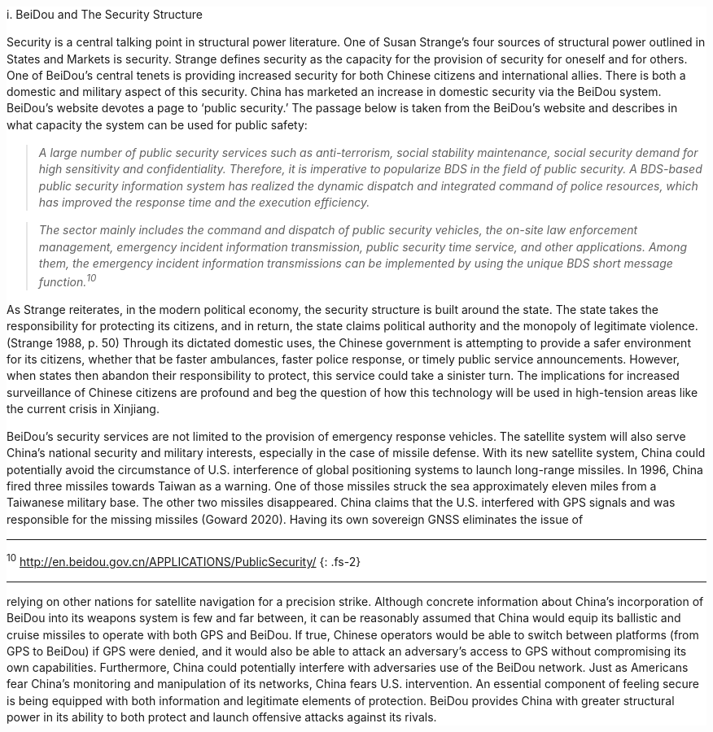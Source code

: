 i. BeiDou and The Security Structure

Security is a central talking point in structural power literature. One of Susan Strange’s four sources of structural power outlined in States and Markets is security. Strange defines security as the capacity for the provision of security for oneself and for others. One of BeiDou’s central tenets is providing increased security for both Chinese citizens and international allies. There is both a domestic and military aspect of this security. China has marketed an increase in domestic security via the BeiDou system. BeiDou’s website devotes a page to ‘public security.’ The passage below is taken from the BeiDou’s website and describes in what capacity the system can be used for public safety:

> *A large number of public security services such as anti-terrorism, social stability maintenance, social security demand for high sensitivity and confidentiality. Therefore, it is imperative to popularize BDS in the field of public security. A BDS-based public security information system has realized the dynamic dispatch and integrated command of police resources, which has improved the response time and the execution efficiency.* 

> *The sector mainly includes the command and dispatch of public security vehicles, the on-site law enforcement management, emergency incident information transmission, public security time service, and other applications. Among them, the emergency incident information transmissions can be implemented by using the unique BDS short message function.<sup>10</sup>*

As Strange reiterates, in the modern political economy, the security structure is built around the state. The state takes the responsibility for protecting its citizens, and in return, the state claims political authority and the monopoly of legitimate violence. (Strange 1988, p. 50) Through its dictated domestic uses, the Chinese government is attempting to provide a safer environment for its citizens, whether that be faster ambulances, faster police response, or timely public service announcements. However, when states then abandon their responsibility to protect, this service could take a sinister turn. The implications for increased surveillance of Chinese citizens are profound and beg the question of how this technology will be used in high-tension areas like the current crisis in Xinjiang.

BeiDou’s security services are not limited to the provision of emergency response vehicles. The satellite system will also serve China’s national security and military interests, especially in the case of missile defense. With its new satellite system, China could potentially avoid the circumstance of U.S. interference of global positioning systems to launch long-range missiles. In 1996, China fired three missiles towards Taiwan as a warning. One of those missiles struck the sea approximately eleven miles from a Taiwanese military base. The other two missiles disappeared. China claims that the U.S. interfered with GPS signals and was responsible for the missing missiles (Goward 2020). Having its own sovereign GNSS eliminates the issue of

***
<sup>10</sup> http://en.beidou.gov.cn/APPLICATIONS/PublicSecurity/
{: .fs-2}
***

relying on other nations for satellite navigation for a precision strike. Although concrete information about China’s incorporation of BeiDou into its weapons system is few and far between, it can be reasonably assumed that China would equip its ballistic and cruise missiles to operate with both GPS and BeiDou. If true, Chinese operators would be able to switch between platforms (from GPS to BeiDou) if GPS were denied, and it would also be able to attack an adversary’s access to GPS without compromising its own capabilities. Furthermore, China could potentially interfere with adversaries use of the BeiDou network. Just as Americans fear China’s monitoring and manipulation of its networks, China fears U.S. intervention. An essential component of feeling secure is being equipped with both information and legitimate elements of protection. BeiDou provides China with greater structural power in its ability to both protect and launch offensive attacks against its rivals.
